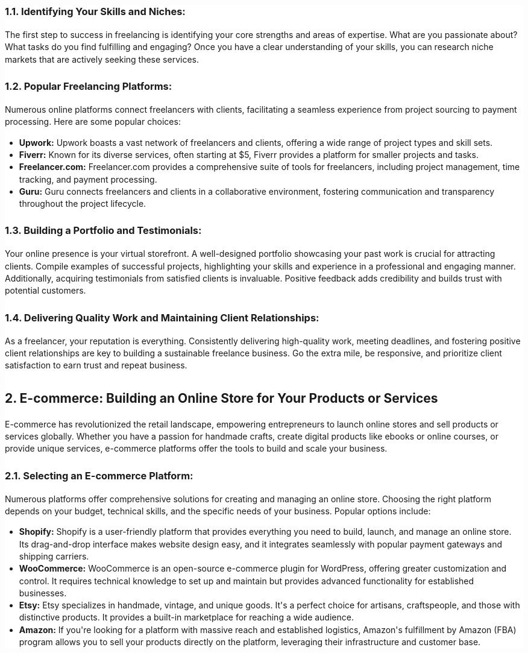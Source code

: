 ### 1.1. Identifying Your Skills and Niches:

The first step to success in freelancing is identifying your core strengths and areas of expertise. What are you passionate about? What tasks do you find fulfilling and engaging? Once you have a clear understanding of your skills, you can research niche markets that are actively seeking these services.

### 1.2. Popular Freelancing Platforms:

Numerous online platforms connect freelancers with clients, facilitating a seamless experience from project sourcing to payment processing. Here are some popular choices:

- **Upwork:** Upwork boasts a vast network of freelancers and clients, offering a wide range of project types and skill sets.
- **Fiverr:** Known for its diverse services, often starting at $5, Fiverr provides a platform for smaller projects and tasks.
- **Freelancer.com:** Freelancer.com provides a comprehensive suite of tools for freelancers, including project management, time tracking, and payment processing.
- **Guru:** Guru connects freelancers and clients in a collaborative environment, fostering communication and transparency throughout the project lifecycle.

### 1.3. Building a Portfolio and Testimonials:

Your online presence is your virtual storefront. A well-designed portfolio showcasing your past work is crucial for attracting clients. Compile examples of successful projects, highlighting your skills and experience in a professional and engaging manner. Additionally, acquiring testimonials from satisfied clients is invaluable. Positive feedback adds credibility and builds trust with potential customers.

### 1.4. Delivering Quality Work and Maintaining Client Relationships:

As a freelancer, your reputation is everything. Consistently delivering high-quality work, meeting deadlines, and fostering positive client relationships are key to building a sustainable freelance business. Go the extra mile, be responsive, and prioritize client satisfaction to earn trust and repeat business.

## 2. E-commerce: Building an Online Store for Your Products or Services

E-commerce has revolutionized the retail landscape, empowering entrepreneurs to launch online stores and sell products or services globally. Whether you have a passion for handmade crafts, create digital products like ebooks or online courses, or provide unique services, e-commerce platforms offer the tools to build and scale your business.

### 2.1. Selecting an E-commerce Platform:

Numerous platforms offer comprehensive solutions for creating and managing an online store. Choosing the right platform depends on your budget, technical skills, and the specific needs of your business. Popular options include:

- **Shopify:** Shopify is a user-friendly platform that provides everything you need to build, launch, and manage an online store. Its drag-and-drop interface makes website design easy, and it integrates seamlessly with popular payment gateways and shipping carriers.
- **WooCommerce:** WooCommerce is an open-source e-commerce plugin for WordPress, offering greater customization and control. It requires technical knowledge to set up and maintain but provides advanced functionality for established businesses.
- **Etsy:** Etsy specializes in handmade, vintage, and unique goods. It's a perfect choice for artisans, craftspeople, and those with distinctive products. It provides a built-in marketplace for reaching a wide audience.
- **Amazon:** If you're looking for a platform with massive reach and established logistics, Amazon's fulfillment by Amazon (FBA) program allows you to sell your products directly on the platform, leveraging their infrastructure and customer base.
